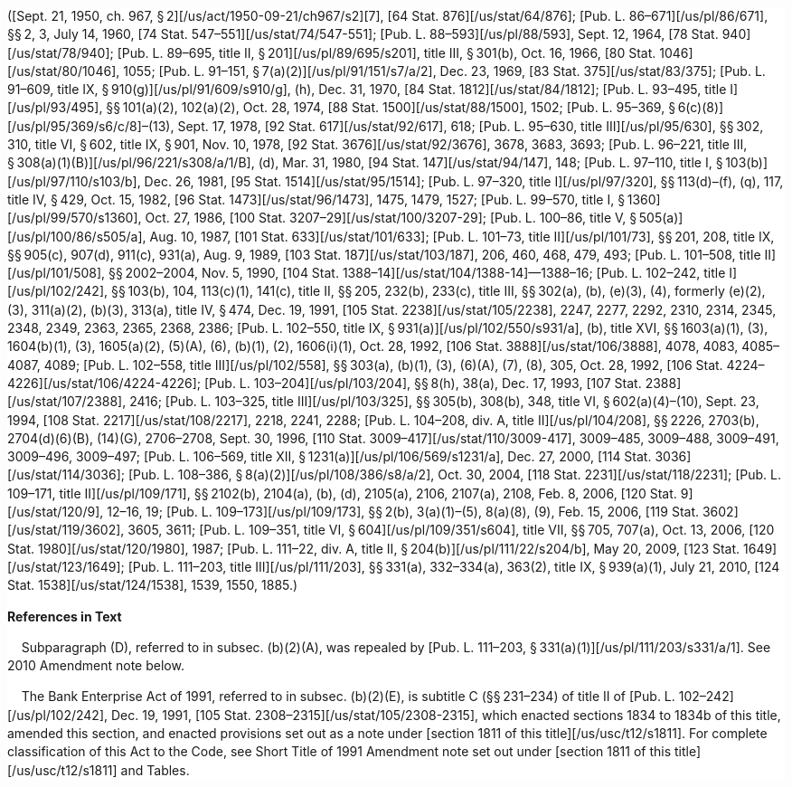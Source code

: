 ([Sept. 21, 1950, ch. 967, § 2][/us/act/1950-09-21/ch967/s2]\[7\], [64 Stat. 876][/us/stat/64/876]; [Pub. L. 86–671][/us/pl/86/671], §§ 2, 3, July 14, 1960, [74 Stat. 547–551][/us/stat/74/547-551]; [Pub. L. 88–593][/us/pl/88/593], Sept. 12, 1964, [78 Stat. 940][/us/stat/78/940]; [Pub. L. 89–695, title II, § 201][/us/pl/89/695/s201], title III, § 301(b), Oct. 16, 1966, [80 Stat. 1046][/us/stat/80/1046], 1055; [Pub. L. 91–151, § 7(a)(2)][/us/pl/91/151/s7/a/2], Dec. 23, 1969, [83 Stat. 375][/us/stat/83/375]; [Pub. L. 91–609, title IX, § 910(g)][/us/pl/91/609/s910/g], (h), Dec. 31, 1970, [84 Stat. 1812][/us/stat/84/1812]; [Pub. L. 93–495, title I][/us/pl/93/495], §§ 101(a)(2), 102(a)(2), Oct. 28, 1974, [88 Stat. 1500][/us/stat/88/1500], 1502; [Pub. L. 95–369, § 6(c)(8)][/us/pl/95/369/s6/c/8]–(13), Sept. 17, 1978, [92 Stat. 617][/us/stat/92/617], 618; [Pub. L. 95–630, title III][/us/pl/95/630], §§ 302, 310, title VI, § 602, title IX, § 901, Nov. 10, 1978, [92 Stat. 3676][/us/stat/92/3676], 3678, 3683, 3693; [Pub. L. 96–221, title III, § 308(a)(1)(B)][/us/pl/96/221/s308/a/1/B], (d), Mar. 31, 1980, [94 Stat. 147][/us/stat/94/147], 148; [Pub. L. 97–110, title I, § 103(b)][/us/pl/97/110/s103/b], Dec. 26, 1981, [95 Stat. 1514][/us/stat/95/1514]; [Pub. L. 97–320, title I][/us/pl/97/320], §§ 113(d)–(f), (q), 117, title IV, § 429, Oct. 15, 1982, [96 Stat. 1473][/us/stat/96/1473], 1475, 1479, 1527; [Pub. L. 99–570, title I, § 1360][/us/pl/99/570/s1360], Oct. 27, 1986, [100 Stat. 3207–29][/us/stat/100/3207-29]; [Pub. L. 100–86, title V, § 505(a)][/us/pl/100/86/s505/a], Aug. 10, 1987, [101 Stat. 633][/us/stat/101/633]; [Pub. L. 101–73, title II][/us/pl/101/73], §§ 201, 208, title IX, §§ 905(c), 907(d), 911(c), 931(a), Aug. 9, 1989, [103 Stat. 187][/us/stat/103/187], 206, 460, 468, 479, 493; [Pub. L. 101–508, title II][/us/pl/101/508], §§ 2002–2004, Nov. 5, 1990, [104 Stat. 1388–14][/us/stat/104/1388-14]—1388–16; [Pub. L. 102–242, title I][/us/pl/102/242], §§ 103(b), 104, 113(c)(1), 141(c), title II, §§ 205, 232(b), 233(c), title III, §§ 302(a), (b), (e)(3), (4), formerly (e)(2), (3), 311(a)(2), (b)(3), 313(a), title IV, § 474, Dec. 19, 1991, [105 Stat. 2238][/us/stat/105/2238], 2247, 2277, 2292, 2310, 2314, 2345, 2348, 2349, 2363, 2365, 2368, 2386; [Pub. L. 102–550, title IX, § 931(a)][/us/pl/102/550/s931/a], (b), title XVI, §§ 1603(a)(1), (3), 1604(b)(1), (3), 1605(a)(2), (5)(A), (6), (b)(1), (2), 1606(i)(1), Oct. 28, 1992, [106 Stat. 3888][/us/stat/106/3888], 4078, 4083, 4085–4087, 4089; [Pub. L. 102–558, title III][/us/pl/102/558], §§ 303(a), (b)(1), (3), (6)(A), (7), (8), 305, Oct. 28, 1992, [106 Stat. 4224–4226][/us/stat/106/4224-4226]; [Pub. L. 103–204][/us/pl/103/204], §§ 8(h), 38(a), Dec. 17, 1993, [107 Stat. 2388][/us/stat/107/2388], 2416; [Pub. L. 103–325, title III][/us/pl/103/325], §§ 305(b), 308(b), 348, title VI, § 602(a)(4)–(10), Sept. 23, 1994, [108 Stat. 2217][/us/stat/108/2217], 2218, 2241, 2288; [Pub. L. 104–208, div. A, title II][/us/pl/104/208], §§ 2226, 2703(b), 2704(d)(6)(B), (14)(G), 2706–2708, Sept. 30, 1996, [110 Stat. 3009–417][/us/stat/110/3009-417], 3009–485, 3009–488, 3009–491, 3009–496, 3009–497; [Pub. L. 106–569, title XII, § 1231(a)][/us/pl/106/569/s1231/a], Dec. 27, 2000, [114 Stat. 3036][/us/stat/114/3036]; [Pub. L. 108–386, § 8(a)(2)][/us/pl/108/386/s8/a/2], Oct. 30, 2004, [118 Stat. 2231][/us/stat/118/2231]; [Pub. L. 109–171, title II][/us/pl/109/171], §§ 2102(b), 2104(a), (b), (d), 2105(a), 2106, 2107(a), 2108, Feb. 8, 2006, [120 Stat. 9][/us/stat/120/9], 12–16, 19; [Pub. L. 109–173][/us/pl/109/173], §§ 2(b), 3(a)(1)–(5), 8(a)(8), (9), Feb. 15, 2006, [119 Stat. 3602][/us/stat/119/3602], 3605, 3611; [Pub. L. 109–351, title VI, § 604][/us/pl/109/351/s604], title VII, §§ 705, 707(a), Oct. 13, 2006, [120 Stat. 1980][/us/stat/120/1980], 1987; [Pub. L. 111–22, div. A, title II, § 204(b)][/us/pl/111/22/s204/b], May 20, 2009, [123 Stat. 1649][/us/stat/123/1649]; [Pub. L. 111–203, title III][/us/pl/111/203], §§ 331(a), 332–334(a), 363(2), title IX, § 939(a)(1), July 21, 2010, [124 Stat. 1538][/us/stat/124/1538], 1539, 1550, 1885.)

 __References in Text__ 

    Subparagraph (D), referred to in subsec. (b)(2)(A), was repealed by [Pub. L. 111–203, § 331(a)(1)][/us/pl/111/203/s331/a/1]. See 2010 Amendment note below.

    The Bank Enterprise Act of 1991, referred to in subsec. (b)(2)(E), is subtitle C (§§ 231–234) of title II of [Pub. L. 102–242][/us/pl/102/242], Dec. 19, 1991, [105 Stat. 2308–2315][/us/stat/105/2308-2315], which enacted sections 1834 to 1834b of this title, amended this section, and enacted provisions set out as a note under [section 1811 of this title][/us/usc/t12/s1811]. For complete classification of this Act to the Code, see Short Title of 1991 Amendment note set out under [section 1811 of this title][/us/usc/t12/s1811] and Tables.

